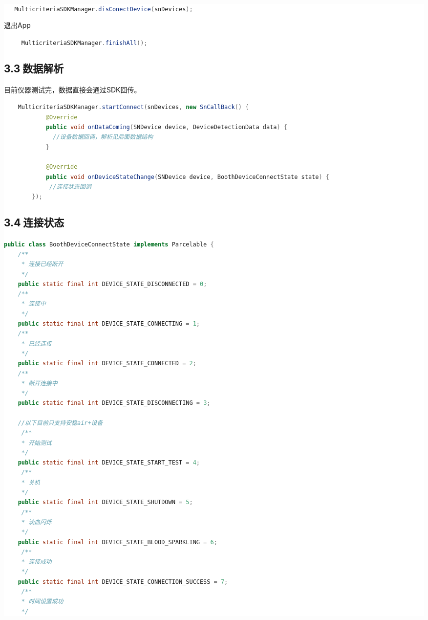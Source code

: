 ```java
   MulticriteriaSDKManager.disConectDevice(snDevices);
```

退出App
```java
     MulticriteriaSDKManager.finishAll();
```

## 3.3 数据解析
目前仪器测试完，数据直接会通过SDK回传。
```java
    MulticriteriaSDKManager.startConnect(snDevices, new SnCallBack() {
            @Override
            public void onDataComing(SNDevice device, DeviceDetectionData data) {
              //设备数据回调，解析见后面数据结构
            }

            @Override
            public void onDeviceStateChange(SNDevice device, BoothDeviceConnectState state) {
             //连接状态回调
        });
```

##  3.4 连接状态
```java
public class BoothDeviceConnectState implements Parcelable {
    /**
     * 连接已经断开
     */
    public static final int DEVICE_STATE_DISCONNECTED = 0;
    /**
     * 连接中
     */
    public static final int DEVICE_STATE_CONNECTING = 1;
    /**
     * 已经连接
     */
    public static final int DEVICE_STATE_CONNECTED = 2;
    /**
     * 断开连接中
     */
    public static final int DEVICE_STATE_DISCONNECTING = 3;
   
    //以下目前只支持安稳air+设备
     /**
     * 开始测试
     */
    public static final int DEVICE_STATE_START_TEST = 4;
     /**
     * 关机
     */
    public static final int DEVICE_STATE_SHUTDOWN = 5;
     /**
     * 滴血闪烁
     */
    public static final int DEVICE_STATE_BLOOD_SPARKLING = 6;
     /**
     * 连接成功
     */
    public static final int DEVICE_STATE_CONNECTION_SUCCESS = 7;
     /**
     * 时间设置成功
     */
```